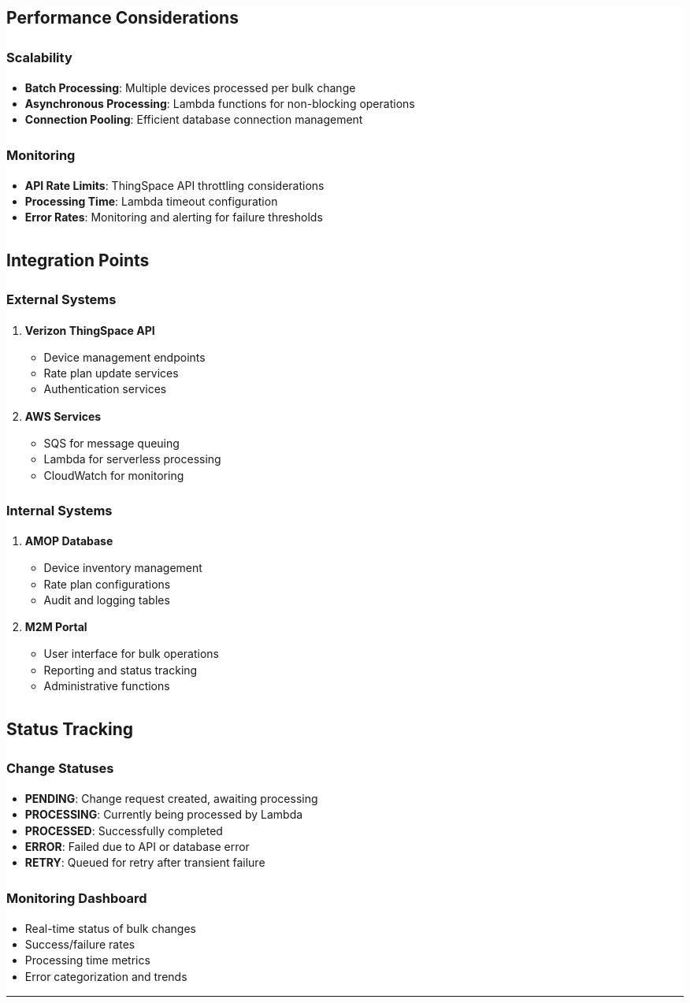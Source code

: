 ## Performance Considerations

### Scalability
- **Batch Processing**: Multiple devices processed per bulk change
- **Asynchronous Processing**: Lambda functions for non-blocking operations
- **Connection Pooling**: Efficient database connection management

### Monitoring
- **API Rate Limits**: ThingSpace API throttling considerations
- **Processing Time**: Lambda timeout configuration
- **Error Rates**: Monitoring and alerting for failure thresholds

## Integration Points

### External Systems
1. **Verizon ThingSpace API**
   - Device management endpoints
   - Rate plan update services
   - Authentication services

2. **AWS Services**
   - SQS for message queuing
   - Lambda for serverless processing
   - CloudWatch for monitoring

### Internal Systems
1. **AMOP Database**
   - Device inventory management
   - Rate plan configurations
   - Audit and logging tables

2. **M2M Portal**
   - User interface for bulk operations
   - Reporting and status tracking
   - Administrative functions

## Status Tracking

### Change Statuses
- **PENDING**: Change request created, awaiting processing
- **PROCESSING**: Currently being processed by Lambda
- **PROCESSED**: Successfully completed
- **ERROR**: Failed due to API or database error
- **RETRY**: Queued for retry after transient failure

### Monitoring Dashboard
- Real-time status of bulk changes
- Success/failure rates
- Processing time metrics
- Error categorization and trends

---